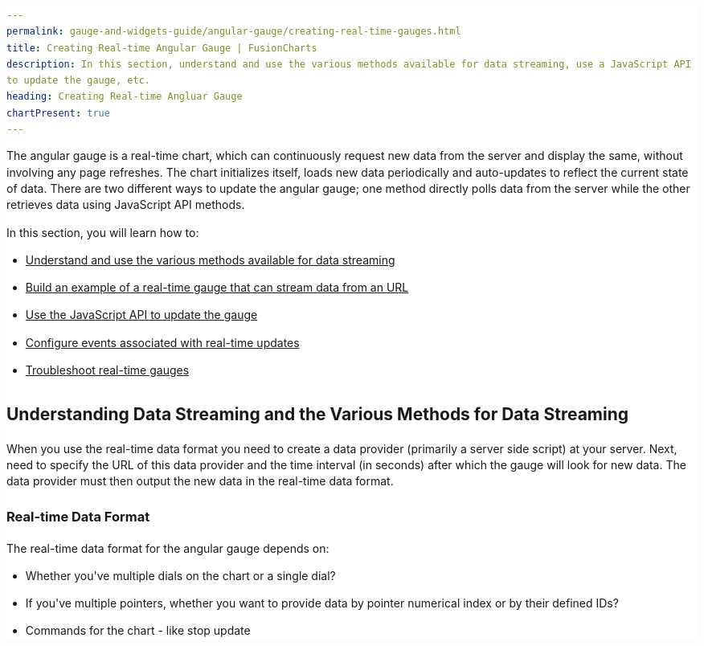```yaml
---
permalink: gauge-and-widgets-guide/angular-gauge/creating-real-time-gauges.html
title: Creating Real-time Angular Gauge | FusionCharts
description: In this section, understand and use the various methods available for data streaming, use a JavaScript API to update the gauge, etc.
heading: Creating Real-time Angluar Gauge
chartPresent: true
---
```


The angular gauge is a real-time chart, which can continuously request new data from the server and display the same, without involving any page refreshes. The chart initializes itself, loads new data periodically and auto-updates to reflect the current state of data. There are two different ways to update the angular gauge; one method directly polls data from the server while the other retrieves data using JavaScript API methods.

In this section, you will learn how to:

* <a href="/gauge-and-widgets-guide/angular-gauge/creating-real-time-gauges#understanding-data-streaming-and-the-various-methods-for-data-streaming" class="smoth-scroll">Understand and use the various methods available for data streaming</a>

* <a href="/gauge-and-widgets-guide/angular-gauge/creating-real-time-gauges#building-an-example-of-a-real-time-gauge-that-streams-data-from-an-url" class="smoth-scroll">Build an example of a real-time gauge that can stream data from an URL</a>

* <a href="/gauge-and-widgets-guide/angular-gauge/creating-real-time-gauges#using-the-javascript-api-to-update-the-gauge" class="smoth-scroll">Use the JavaScript API to update the gauge</a>

* <a href="/gauge-and-widgets-guide/angular-gauge/creating-real-time-gauges#configuring-events-associated-with-real-time-updates" class="smoth-scroll">Configure events associated with real-time updates</a>

* <a href="/gauge-and-widgets-guide/angular-gauge/creating-real-time-gauges#troubleshooting" class="smoth-scroll">Troubleshoot real-time gauges</a>

## Understanding Data Streaming and the Various Methods for Data Streaming

When you use the real-time data format you need to create a data provider (primarily a server side script) at your server. Next, need to specify the URL of this data provider and the time interval (in seconds) after which the gauge will look for new data. The data provider must then output the new data in the real-time data format.

### Real-time Data Format

The real-time data format for the angular gauge depends on:

* Whether you've multiple dials on the chart or a single dial?

* If you've multiple pointers, whether you want to provide data by pointer numerical index or by their defined IDs?

* Commands for the chart - like stop update
